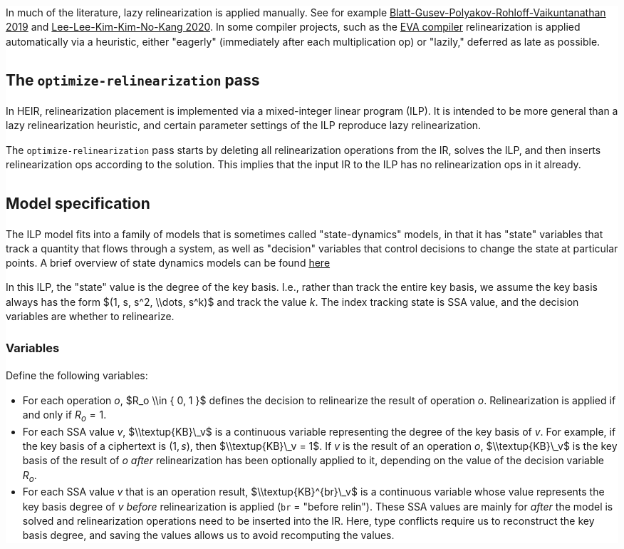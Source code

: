 In much of the literature, lazy relinearization is applied manually. See for
example
[Blatt-Gusev-Polyakov-Rohloff-Vaikuntanathan 2019](https://eprint.iacr.org/2019/223)
and [Lee-Lee-Kim-Kim-No-Kang 2020](https://eprint.iacr.org/2020/1549). In some
compiler projects, such as the [EVA compiler](https://eprint.iacr.org/2021/1505)
relinearization is applied automatically via a heuristic, either "eagerly"
(immediately after each multiplication op) or "lazily," deferred as late as
possible.

## The `optimize-relinearization` pass

In HEIR, relinearization placement is implemented via a mixed-integer linear
program (ILP). It is intended to be more general than a lazy relinearization
heuristic, and certain parameter settings of the ILP reproduce lazy
relinearization.

The `optimize-relinearization` pass starts by deleting all relinearization
operations from the IR, solves the ILP, and then inserts relinearization ops
according to the solution. This implies that the input IR to the ILP has no
relinearization ops in it already.

## Model specification

The ILP model fits into a family of models that is sometimes called
"state-dynamics" models, in that it has "state" variables that track a quantity
that flows through a system, as well as "decision" variables that control
decisions to change the state at particular points. A brief overview of state
dynamics models can be found
[here](https://buttondown.com/j2kun/archive/modeling-state-in-linear-programs/)

In this ILP, the "state" value is the degree of the key basis. I.e., rather than
track the entire key basis, we assume the key basis always has the form $(1, s,
s^2, \\dots, s^k)$ and track the value $k$. The index tracking state is SSA
value, and the decision variables are whether to relinearize.

### Variables

Define the following variables:

- For each operation $o$, $R_o \\in { 0, 1 }$ defines the decision to
  relinearize the result of operation $o$. Relinearization is applied if and
  only if $R_o = 1$.
- For each SSA value $v$, $\\textup{KB}\_v$ is a continuous variable
  representing the degree of the key basis of $v$. For example, if the key basis
  of a ciphertext is $(1, s)$, then $\\textup{KB}\_v = 1$. If $v$ is the result
  of an operation $o$, $\\textup{KB}\_v$ is the key basis of the result of $o$
  _after_ relinearization has been optionally applied to it, depending on the
  value of the decision variable $R_o$.
- For each SSA value $v$ that is an operation result, $\\textup{KB}^{br}\_v$ is
  a continuous variable whose value represents the key basis degree of $v$
  _before_ relinearization is applied (`br` = "before relin"). These SSA values
  are mainly for _after_ the model is solved and relinearization operations need
  to be inserted into the IR. Here, type conflicts require us to reconstruct the
  key basis degree, and saving the values allows us to avoid recomputing the
  values.
